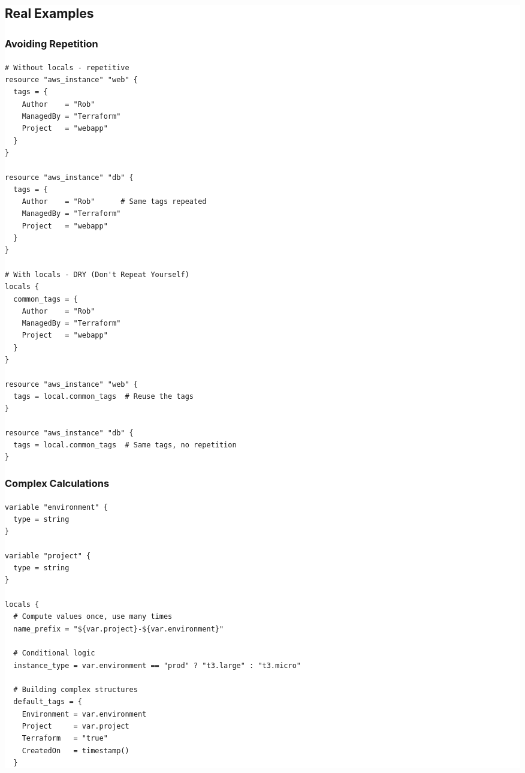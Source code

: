 ## Real Examples

### Avoiding Repetition
```t
# Without locals - repetitive
resource "aws_instance" "web" {
  tags = {
    Author    = "Rob"
    ManagedBy = "Terraform"
    Project   = "webapp"
  }
}

resource "aws_instance" "db" {
  tags = {
    Author    = "Rob"      # Same tags repeated
    ManagedBy = "Terraform"
    Project   = "webapp"
  }
}

# With locals - DRY (Don't Repeat Yourself)
locals {
  common_tags = {
    Author    = "Rob"
    ManagedBy = "Terraform"
    Project   = "webapp"
  }
}

resource "aws_instance" "web" {
  tags = local.common_tags  # Reuse the tags
}

resource "aws_instance" "db" {
  tags = local.common_tags  # Same tags, no repetition
}
```

### Complex Calculations
```t
variable "environment" {
  type = string
}

variable "project" {
  type = string
}

locals {
  # Compute values once, use many times
  name_prefix = "${var.project}-${var.environment}"
  
  # Conditional logic
  instance_type = var.environment == "prod" ? "t3.large" : "t3.micro"
  
  # Building complex structures
  default_tags = {
    Environment = var.environment
    Project     = var.project
    Terraform   = "true"
    CreatedOn   = timestamp()
  }
```